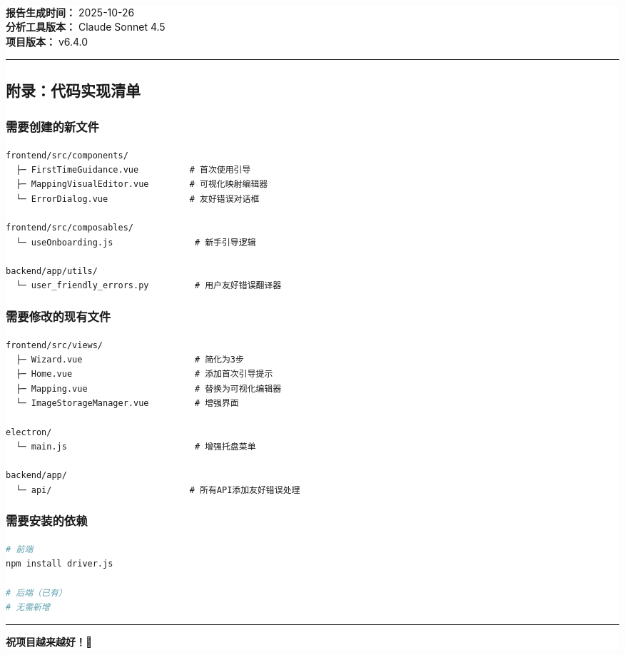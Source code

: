 
**报告生成时间：** 2025-10-26  
**分析工具版本：** Claude Sonnet 4.5  
**项目版本：** v6.4.0

---

## 附录：代码实现清单

### 需要创建的新文件

```
frontend/src/components/
  ├─ FirstTimeGuidance.vue          # 首次使用引导
  ├─ MappingVisualEditor.vue        # 可视化映射编辑器
  └─ ErrorDialog.vue                # 友好错误对话框

frontend/src/composables/
  └─ useOnboarding.js                # 新手引导逻辑

backend/app/utils/
  └─ user_friendly_errors.py         # 用户友好错误翻译器
```

### 需要修改的现有文件

```
frontend/src/views/
  ├─ Wizard.vue                      # 简化为3步
  ├─ Home.vue                        # 添加首次引导提示
  ├─ Mapping.vue                     # 替换为可视化编辑器
  └─ ImageStorageManager.vue         # 增强界面

electron/
  └─ main.js                         # 增强托盘菜单

backend/app/
  └─ api/                           # 所有API添加友好错误处理
```

### 需要安装的依赖

```bash
# 前端
npm install driver.js

# 后端（已有）
# 无需新增
```

---

**祝项目越来越好！🎉**
